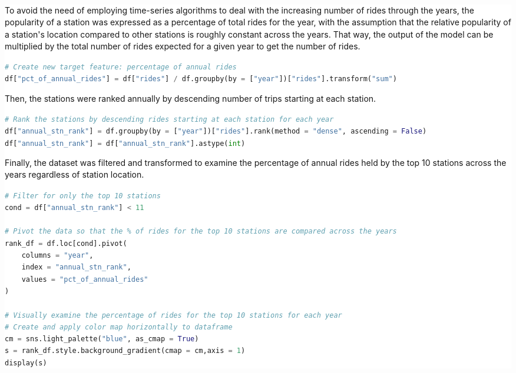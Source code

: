 To avoid the need of employing time-series algorithms to deal with the increasing number of rides through the years, the popularity of a station was expressed as a percentage of total rides for the year, with the assumption that the relative popularity of a station's location compared to other stations is roughly constant across the years. That way, the output of the model can be multiplied by the total number of rides expected for a given year to get the number of rides.


```python
# Create new target feature: percentage of annual rides
df["pct_of_annual_rides"] = df["rides"] / df.groupby(by = ["year"])["rides"].transform("sum")
```

Then, the stations were ranked annually by descending number of trips starting at each station.


```python
# Rank the stations by descending rides starting at each station for each year
df["annual_stn_rank"] = df.groupby(by = ["year"])["rides"].rank(method = "dense", ascending = False)
df["annual_stn_rank"] = df["annual_stn_rank"].astype(int)
```

Finally, the dataset was filtered and transformed to examine the percentage of annual rides held by the top 10 stations across the years regardless of station location.


```python
# Filter for only the top 10 stations
cond = df["annual_stn_rank"] < 11

# Pivot the data so that the % of rides for the top 10 stations are compared across the years
rank_df = df.loc[cond].pivot(
    columns = "year",
    index = "annual_stn_rank",
    values = "pct_of_annual_rides"
)

# Visually examine the percentage of rides for the top 10 stations for each year
# Create and apply color map horizontally to dataframe
cm = sns.light_palette("blue", as_cmap = True)
s = rank_df.style.background_gradient(cmap = cm,axis = 1)
display(s)
```


<style type="text/css">
#T_1f500_row0_col0, #T_1f500_row1_col0, #T_1f500_row2_col0, #T_1f500_row3_col2, #T_1f500_row4_col2, #T_1f500_row5_col2, #T_1f500_row6_col2, #T_1f500_row7_col2, #T_1f500_row8_col0, #T_1f500_row9_col0 {
  background-color: #0000ff;
  color: #f1f1f1;
}
#T_1f500_row0_col1 {
  background-color: #4242fc;
  color: #f1f1f1;
}
#T_1f500_row0_col2 {
  background-color: #a7a7f7;
  color: #000000;
}
#T_1f500_row0_col3, #T_1f500_row2_col3 {
  background-color: #6b6bfa;
  color: #f1f1f1;
}
#T_1f500_row0_col4 {
  background-color: #ababf6;
  color: #000000;
}